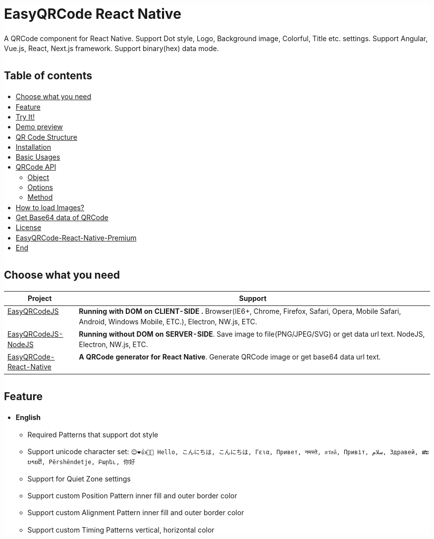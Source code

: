 # EasyQRCode React Native

A QRCode component for React Native. Support Dot style, Logo, Background image, Colorful, Title etc. settings. Support Angular, Vue.js, React, Next.js framework. Support binary(hex) data mode.


## Table of contents

- [Choose what you need](#choose-what-you-need)
- [Feature](#feature)
- [Try It!](#try-it)
- [Demo preview](#demo-preview)
- [QR Code Structure](#qr-code-structure)
- [Installation](#installation)
- [Basic Usages](#basic-usages)
- [QRCode API](#qrcode-api)
  - [Object](#object)
  - [Options](#options)
  - [Method](#method)
- [How to load Images?](#how-to-load-images)
- [Get Base64 data of QRCode](#get-base64-data-of-qrcode)
- [License](#license)
- [EasyQRCode-React-Native-Premium](#react-native-easyqrcode-premium)
- [End](#end)


## Choose what you need

| Project | Support |
| --- | --- |
| [EasyQRCodeJS](https://github.com/ushelp/EasyQRCodeJS) | **Running with DOM on CLIENT-SIDE .** Browser(IE6+, Chrome, Firefox, Safari, Opera, Mobile Safari, Android, Windows Mobile, ETC.), Electron, NW.js, ETC.  |
| [EasyQRCodeJS-NodeJS](https://github.com/ushelp/EasyQRCodeJS-NodeJS) | **Running without DOM on SERVER-SIDE**. Save image to file(PNG/JPEG/SVG) or get data url text.  NodeJS, Electron, NW.js, ETC.|
| [EasyQRCode-React-Native](https://github.com/ushelp/EasyQRCode-React-Native) | **A QRCode generator for React Native**. Generate QRCode image or get base64 data url text. |


## Feature

- **English**

    - Required Patterns that support dot style

	- Support unicode character set:  `😊❤️👍👨‍💻 Hello, こんにちは, こんにちは, Γεια, Привет, नमस्ते, สวัสดี, Привіт, سلام, Здравей, ສະບາຍດີ, Përshëndetje, Բարեւ, 你好`
 
    - Support for Quiet Zone settings
	
    - Support custom Position Pattern inner fill and outer border color

    - Support custom Alignment Pattern inner fill and outer border color

    - Support custom Timing Patterns vertical, horizontal color
